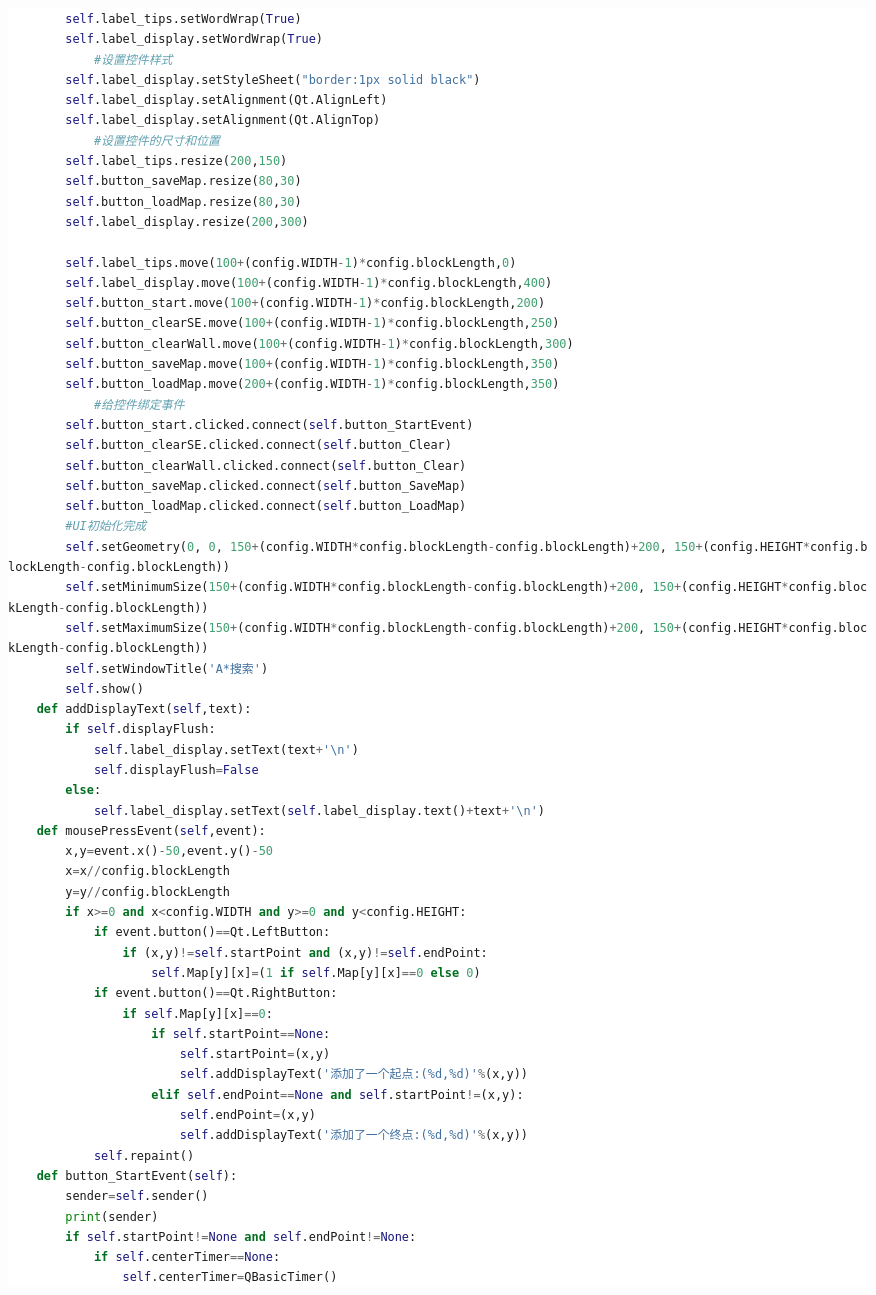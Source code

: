```python
		self.label_tips.setWordWrap(True)
		self.label_display.setWordWrap(True)
			#设置控件样式
		self.label_display.setStyleSheet("border:1px solid black")
		self.label_display.setAlignment(Qt.AlignLeft)
		self.label_display.setAlignment(Qt.AlignTop)
			#设置控件的尺寸和位置
		self.label_tips.resize(200,150)
		self.button_saveMap.resize(80,30)
		self.button_loadMap.resize(80,30)
		self.label_display.resize(200,300)
 
		self.label_tips.move(100+(config.WIDTH-1)*config.blockLength,0)
		self.label_display.move(100+(config.WIDTH-1)*config.blockLength,400)
		self.button_start.move(100+(config.WIDTH-1)*config.blockLength,200)
		self.button_clearSE.move(100+(config.WIDTH-1)*config.blockLength,250)
		self.button_clearWall.move(100+(config.WIDTH-1)*config.blockLength,300)
		self.button_saveMap.move(100+(config.WIDTH-1)*config.blockLength,350)
		self.button_loadMap.move(200+(config.WIDTH-1)*config.blockLength,350)
			#给控件绑定事件
		self.button_start.clicked.connect(self.button_StartEvent)
		self.button_clearSE.clicked.connect(self.button_Clear)
		self.button_clearWall.clicked.connect(self.button_Clear)
		self.button_saveMap.clicked.connect(self.button_SaveMap)
		self.button_loadMap.clicked.connect(self.button_LoadMap)
		#UI初始化完成
		self.setGeometry(0, 0, 150+(config.WIDTH*config.blockLength-config.blockLength)+200, 150+(config.HEIGHT*config.blockLength-config.blockLength))
		self.setMinimumSize(150+(config.WIDTH*config.blockLength-config.blockLength)+200, 150+(config.HEIGHT*config.blockLength-config.blockLength))
		self.setMaximumSize(150+(config.WIDTH*config.blockLength-config.blockLength)+200, 150+(config.HEIGHT*config.blockLength-config.blockLength))
		self.setWindowTitle('A*搜索')
		self.show()
	def addDisplayText(self,text):
		if self.displayFlush:
			self.label_display.setText(text+'\n')
			self.displayFlush=False
		else:
			self.label_display.setText(self.label_display.text()+text+'\n')
	def mousePressEvent(self,event):
		x,y=event.x()-50,event.y()-50
		x=x//config.blockLength
		y=y//config.blockLength
		if x>=0 and x<config.WIDTH and y>=0 and y<config.HEIGHT:
			if event.button()==Qt.LeftButton:
				if (x,y)!=self.startPoint and (x,y)!=self.endPoint:
					self.Map[y][x]=(1 if self.Map[y][x]==0 else 0)
			if event.button()==Qt.RightButton:
				if self.Map[y][x]==0:
					if self.startPoint==None:
						self.startPoint=(x,y)
						self.addDisplayText('添加了一个起点:(%d,%d)'%(x,y))
					elif self.endPoint==None and self.startPoint!=(x,y):
						self.endPoint=(x,y)
						self.addDisplayText('添加了一个终点:(%d,%d)'%(x,y))
			self.repaint()
	def button_StartEvent(self):
		sender=self.sender()
		print(sender)
		if self.startPoint!=None and self.endPoint!=None:
			if self.centerTimer==None:
				self.centerTimer=QBasicTimer()
```